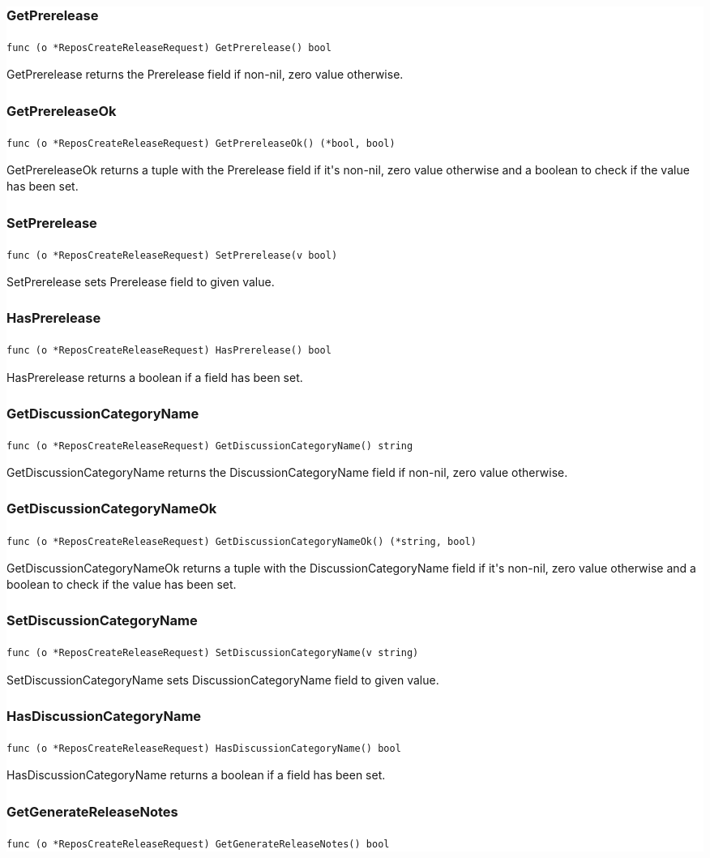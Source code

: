 ### GetPrerelease

`func (o *ReposCreateReleaseRequest) GetPrerelease() bool`

GetPrerelease returns the Prerelease field if non-nil, zero value otherwise.

### GetPrereleaseOk

`func (o *ReposCreateReleaseRequest) GetPrereleaseOk() (*bool, bool)`

GetPrereleaseOk returns a tuple with the Prerelease field if it's non-nil, zero value otherwise
and a boolean to check if the value has been set.

### SetPrerelease

`func (o *ReposCreateReleaseRequest) SetPrerelease(v bool)`

SetPrerelease sets Prerelease field to given value.

### HasPrerelease

`func (o *ReposCreateReleaseRequest) HasPrerelease() bool`

HasPrerelease returns a boolean if a field has been set.

### GetDiscussionCategoryName

`func (o *ReposCreateReleaseRequest) GetDiscussionCategoryName() string`

GetDiscussionCategoryName returns the DiscussionCategoryName field if non-nil, zero value otherwise.

### GetDiscussionCategoryNameOk

`func (o *ReposCreateReleaseRequest) GetDiscussionCategoryNameOk() (*string, bool)`

GetDiscussionCategoryNameOk returns a tuple with the DiscussionCategoryName field if it's non-nil, zero value otherwise
and a boolean to check if the value has been set.

### SetDiscussionCategoryName

`func (o *ReposCreateReleaseRequest) SetDiscussionCategoryName(v string)`

SetDiscussionCategoryName sets DiscussionCategoryName field to given value.

### HasDiscussionCategoryName

`func (o *ReposCreateReleaseRequest) HasDiscussionCategoryName() bool`

HasDiscussionCategoryName returns a boolean if a field has been set.

### GetGenerateReleaseNotes

`func (o *ReposCreateReleaseRequest) GetGenerateReleaseNotes() bool`
